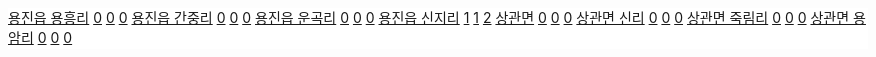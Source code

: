 
  <tr class="item">
    <td><a href="전라북도완주군용진읍용흥리">용진읍 용흥리</a></td>
    <td><a href="전라북도완주군용진읍용흥리">0</a></td>
    <td><a href="전라북도완주군용진읍용흥리">0</a></td>
    <td><a href="전라북도완주군용진읍용흥리">0</a></td>
  </tr>
    

  <tr class="item">
    <td><a href="전라북도완주군용진읍간중리">용진읍 간중리</a></td>
    <td><a href="전라북도완주군용진읍간중리">0</a></td>
    <td><a href="전라북도완주군용진읍간중리">0</a></td>
    <td><a href="전라북도완주군용진읍간중리">0</a></td>
  </tr>
    

  <tr class="item">
    <td><a href="전라북도완주군용진읍운곡리">용진읍 운곡리</a></td>
    <td><a href="전라북도완주군용진읍운곡리">0</a></td>
    <td><a href="전라북도완주군용진읍운곡리">0</a></td>
    <td><a href="전라북도완주군용진읍운곡리">0</a></td>
  </tr>
    

  <tr class="item">
    <td><a href="전라북도완주군용진읍신지리">용진읍 신지리</a></td>
    <td><a href="전라북도완주군용진읍신지리">1</a></td>
    <td><a href="전라북도완주군용진읍신지리">1</a></td>
    <td><a href="전라북도완주군용진읍신지리">2</a></td>
  </tr>
    

  <tr class="item">
    <td><a href="전라북도완주군상관면">상관면</a></td>
    <td><a href="전라북도완주군상관면">0</a></td>
    <td><a href="전라북도완주군상관면">0</a></td>
    <td><a href="전라북도완주군상관면">0</a></td>
  </tr>
    

  <tr class="item">
    <td><a href="전라북도완주군상관면신리">상관면 신리</a></td>
    <td><a href="전라북도완주군상관면신리">0</a></td>
    <td><a href="전라북도완주군상관면신리">0</a></td>
    <td><a href="전라북도완주군상관면신리">0</a></td>
  </tr>
    

  <tr class="item">
    <td><a href="전라북도완주군상관면죽림리">상관면 죽림리</a></td>
    <td><a href="전라북도완주군상관면죽림리">0</a></td>
    <td><a href="전라북도완주군상관면죽림리">0</a></td>
    <td><a href="전라북도완주군상관면죽림리">0</a></td>
  </tr>
    

  <tr class="item">
    <td><a href="전라북도완주군상관면용암리">상관면 용암리</a></td>
    <td><a href="전라북도완주군상관면용암리">0</a></td>
    <td><a href="전라북도완주군상관면용암리">0</a></td>
    <td><a href="전라북도완주군상관면용암리">0</a></td>
  </tr>
    